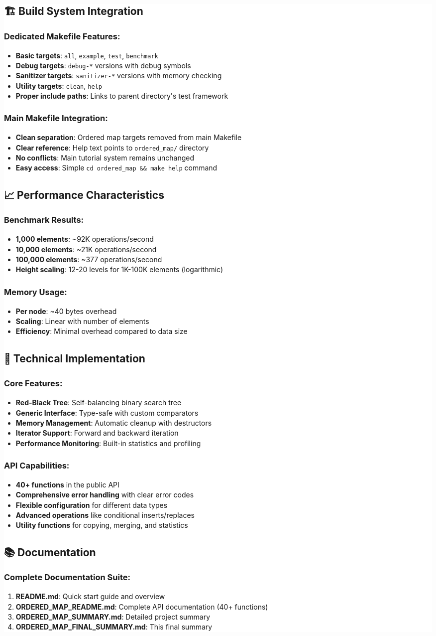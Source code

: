 ## 🏗️ **Build System Integration**

### **Dedicated Makefile Features:**
- **Basic targets**: `all`, `example`, `test`, `benchmark`
- **Debug targets**: `debug-*` versions with debug symbols
- **Sanitizer targets**: `sanitizer-*` versions with memory checking
- **Utility targets**: `clean`, `help`
- **Proper include paths**: Links to parent directory's test framework

### **Main Makefile Integration:**
- **Clean separation**: Ordered map targets removed from main Makefile
- **Clear reference**: Help text points to `ordered_map/` directory
- **No conflicts**: Main tutorial system remains unchanged
- **Easy access**: Simple `cd ordered_map && make help` command

## 📈 **Performance Characteristics**

### **Benchmark Results:**
- **1,000 elements**: ~92K operations/second
- **10,000 elements**: ~21K operations/second  
- **100,000 elements**: ~377 operations/second
- **Height scaling**: 12-20 levels for 1K-100K elements (logarithmic)

### **Memory Usage:**
- **Per node**: ~40 bytes overhead
- **Scaling**: Linear with number of elements
- **Efficiency**: Minimal overhead compared to data size

## 🔧 **Technical Implementation**

### **Core Features:**
- **Red-Black Tree**: Self-balancing binary search tree
- **Generic Interface**: Type-safe with custom comparators
- **Memory Management**: Automatic cleanup with destructors
- **Iterator Support**: Forward and backward iteration
- **Performance Monitoring**: Built-in statistics and profiling

### **API Capabilities:**
- **40+ functions** in the public API
- **Comprehensive error handling** with clear error codes
- **Flexible configuration** for different data types
- **Advanced operations** like conditional inserts/replaces
- **Utility functions** for copying, merging, and statistics

## 📚 **Documentation**

### **Complete Documentation Suite:**
1. **README.md**: Quick start guide and overview
2. **ORDERED_MAP_README.md**: Complete API documentation (40+ functions)
3. **ORDERED_MAP_SUMMARY.md**: Detailed project summary
4. **ORDERED_MAP_FINAL_SUMMARY.md**: This final summary
